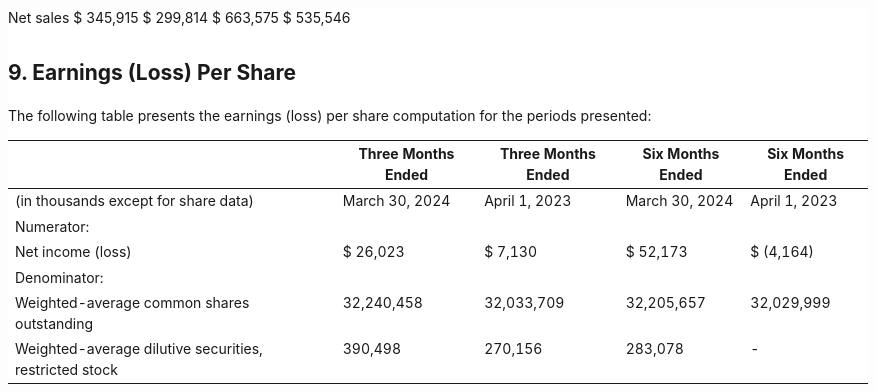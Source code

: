 <td>Net sales</td>
<td>$ 345,915</td>
<td>$ 299,814</td>
<td>$ 663,575</td>
<td>$ 535,546</td>
</tr>
</tbody>
</table>
<h2>9. Earnings (Loss) Per Share</h2>
<p>The following table presents the earnings (loss) per share computation for the periods presented:</p>
<table>
<thead>
<tr>
<th></th>
<th>Three Months Ended</th>
<th>Three Months Ended</th>
<th>Six Months Ended</th>
<th>Six Months Ended</th>
</tr>
</thead>
<tbody>
<tr>
<td>(in thousands except for share data)</td>
<td>March 30, 2024</td>
<td>April 1, 2023</td>
<td>March 30, 2024</td>
<td>April 1, 2023</td>
</tr>
<tr>
<td>Numerator:</td>
<td></td>
<td></td>
<td></td>
<td></td>
</tr>
<tr>
<td>Net income (loss)</td>
<td>$ 26,023</td>
<td>$ 7,130</td>
<td>$ 52,173</td>
<td>$ (4,164)</td>
</tr>
<tr>
<td>Denominator:</td>
<td></td>
<td></td>
<td></td>
<td></td>
</tr>
<tr>
<td>Weighted-average common shares outstanding</td>
<td>32,240,458</td>
<td>32,033,709</td>
<td>32,205,657</td>
<td>32,029,999</td>
</tr>
<tr>
<td>Weighted-average dilutive securities, restricted stock</td>
<td>390,498</td>
<td>270,156</td>
<td>283,078</td>
<td>-</td>
</tr>